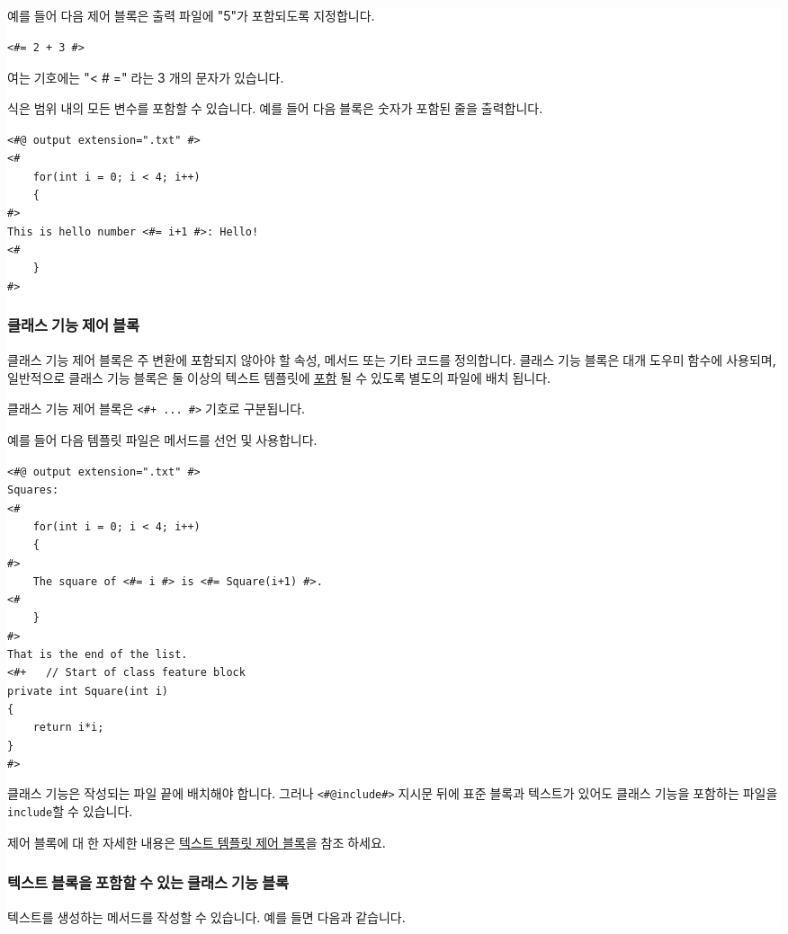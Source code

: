  예를 들어 다음 제어 블록은 출력 파일에 "5"가 포함되도록 지정합니다.

```
<#= 2 + 3 #>
```

 여는 기호에는 "< # =" 라는 3 개의 문자가 있습니다.

 식은 범위 내의 모든 변수를 포함할 수 있습니다. 예를 들어 다음 블록은 숫자가 포함된 줄을 출력합니다.

```
<#@ output extension=".txt" #>
<#
    for(int i = 0; i < 4; i++)
    {
#>
This is hello number <#= i+1 #>: Hello!
<#
    }
#>
```

### <a name="class-feature-control-blocks"></a>클래스 기능 제어 블록
 클래스 기능 제어 블록은 주 변환에 포함되지 않아야 할 속성, 메서드 또는 기타 코드를 정의합니다. 클래스 기능 블록은 대개 도우미 함수에 사용되며,  일반적으로 클래스 기능 블록은 둘 이상의 텍스트 템플릿에 [포함](#Include) 될 수 있도록 별도의 파일에 배치 됩니다.

 클래스 기능 제어 블록은 `<#+ ... #>` 기호로 구분됩니다.

 예를 들어 다음 템플릿 파일은 메서드를 선언 및 사용합니다.

```
<#@ output extension=".txt" #>
Squares:
<#
    for(int i = 0; i < 4; i++)
    {
#>
    The square of <#= i #> is <#= Square(i+1) #>.
<#
    }
#>
That is the end of the list.
<#+   // Start of class feature block
private int Square(int i)
{
    return i*i;
}
#>
```

 클래스 기능은 작성되는 파일 끝에 배치해야 합니다. 그러나 `<#@include#>` 지시문 뒤에 표준 블록과 텍스트가 있어도 클래스 기능을 포함하는 파일을 `include`할 수 있습니다.

 제어 블록에 대 한 자세한 내용은 [텍스트 템플릿 제어 블록](../modeling/text-template-control-blocks.md)을 참조 하세요.

### <a name="class-feature-blocks-can-contain-text-blocks"></a>텍스트 블록을 포함할 수 있는 클래스 기능 블록
 텍스트를 생성하는 메서드를 작성할 수 있습니다. 예를 들면 다음과 같습니다.
